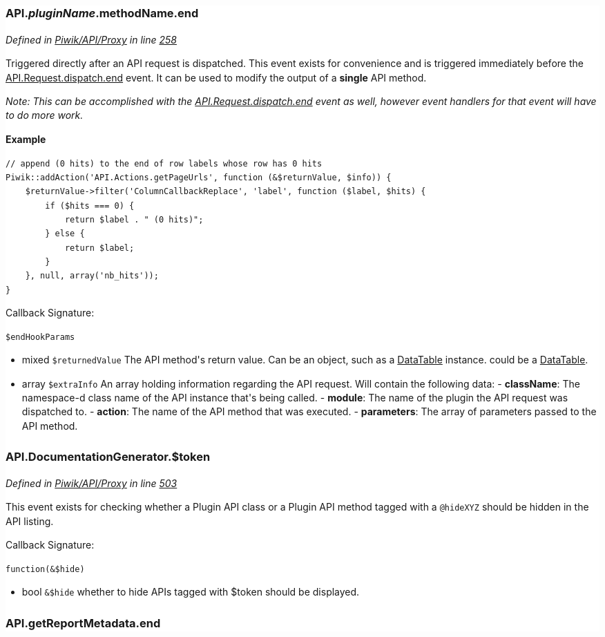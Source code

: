 
### API.$pluginName.$methodName.end

*Defined in [Piwik/API/Proxy](https://github.com/piwik/piwik/blob/2.14.0-b3/core/API/Proxy.php) in line [258](https://github.com/piwik/piwik/blob/2.14.0-b3/core/API/Proxy.php#L258)*

Triggered directly after an API request is dispatched. This event exists for convenience and is triggered immediately before the
[API.Request.dispatch.end](/api-reference/events#apirequestdispatchend) event. It can be used to modify the output of a **single**
API method.

_Note: This can be accomplished with the [API.Request.dispatch.end](/api-reference/events#apirequestdispatchend) event as well,
however event handlers for that event will have to do more work._

**Example**

    // append (0 hits) to the end of row labels whose row has 0 hits
    Piwik::addAction('API.Actions.getPageUrls', function (&$returnValue, $info)) {
        $returnValue->filter('ColumnCallbackReplace', 'label', function ($label, $hits) {
            if ($hits === 0) {
                return $label . " (0 hits)";
            } else {
                return $label;
            }
        }, null, array('nb_hits'));
    }

Callback Signature:
<pre><code>$endHookParams</code></pre>

- mixed `$returnedValue` The API method's return value. Can be an object, such as a [DataTable](/api-reference/Piwik/DataTable) instance. could be a [DataTable](/api-reference/Piwik/DataTable).

- array `$extraInfo` An array holding information regarding the API request. Will contain the following data: - **className**: The namespace-d class name of the API instance that's being called. - **module**: The name of the plugin the API request was dispatched to. - **action**: The name of the API method that was executed. - **parameters**: The array of parameters passed to the API method.


### API.DocumentationGenerator.$token

*Defined in [Piwik/API/Proxy](https://github.com/piwik/piwik/blob/2.14.0-b3/core/API/Proxy.php) in line [503](https://github.com/piwik/piwik/blob/2.14.0-b3/core/API/Proxy.php#L503)*

This event exists for checking whether a Plugin API class or a Plugin API method tagged with a `@hideXYZ` should be hidden in the API listing.

Callback Signature:
<pre><code>function(&amp;$hide)</code></pre>

- bool `&$hide` whether to hide APIs tagged with $token should be displayed.


### API.getReportMetadata.end

